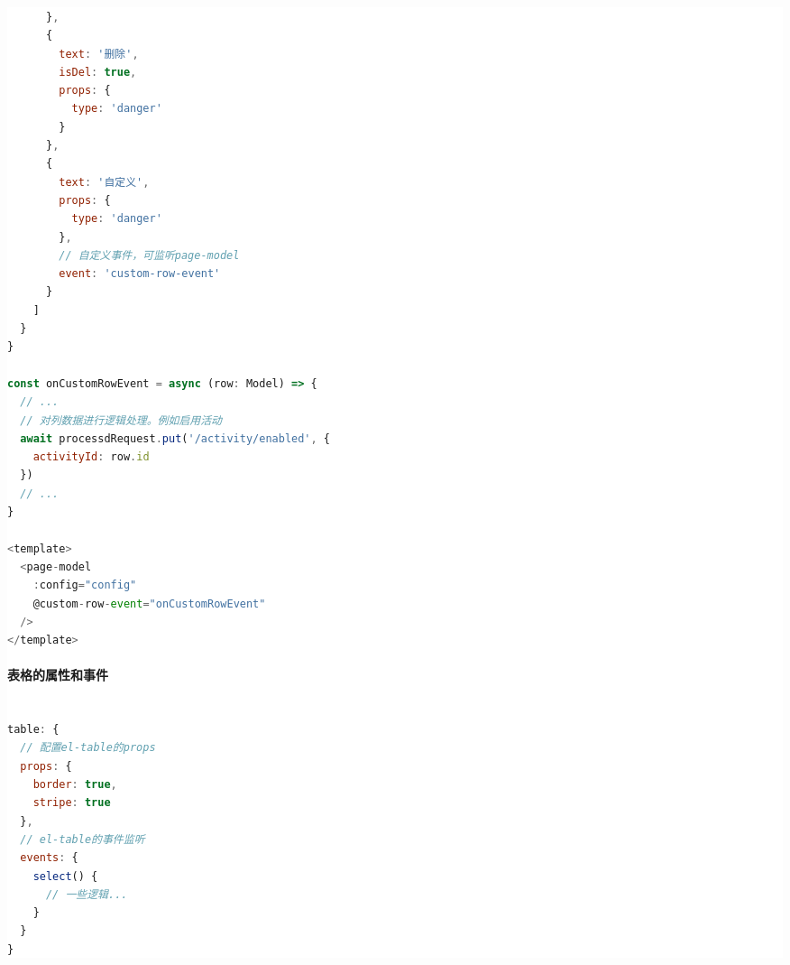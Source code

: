 ``` js
      },
      {
        text: '删除',
        isDel: true,
        props: {
          type: 'danger'
        }
      },
      {
        text: '自定义',
        props: {
          type: 'danger'
        },
        // 自定义事件，可监听page-model
        event: 'custom-row-event'
      }
    ]
  }
}

const onCustomRowEvent = async (row: Model) => {
  // ...
  // 对列数据进行逻辑处理。例如启用活动
  await processdRequest.put('/activity/enabled', {
    activityId: row.id
  })
  // ...
}

<template>
  <page-model 
    :config="config"
    @custom-row-event="onCustomRowEvent"
  />
</template>

```

#### 表格的属性和事件

``` js

table: {
  // 配置el-table的props
  props: {
    border: true,
    stripe: true
  },
  // el-table的事件监听
  events: {
    select() {
      // 一些逻辑...
    }
  }
}

```
